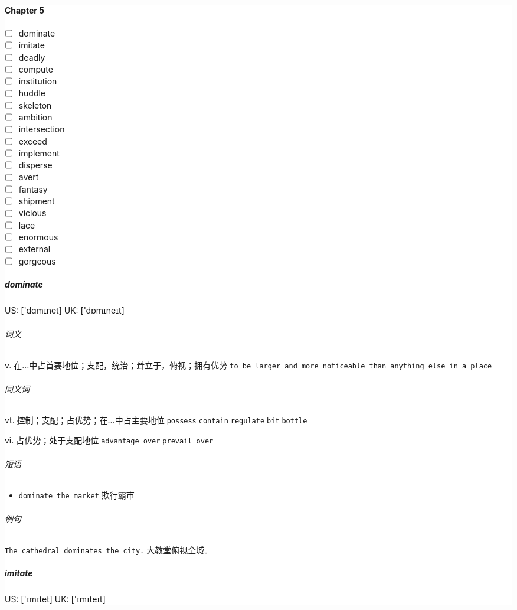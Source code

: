 #### Chapter 5

- [ ] dominate
- [ ] imitate
- [ ] deadly
- [ ] compute
- [ ] institution
- [ ] huddle
- [ ] skeleton
- [ ] ambition
- [ ] intersection
- [ ] exceed
- [ ] implement
- [ ] disperse
- [ ] avert
- [ ] fantasy
- [ ] shipment
- [ ] vicious
- [ ] lace
- [ ] enormous
- [ ] external
- [ ] gorgeous

##### dominate

US: ['dɑmɪnet]
UK: ['dɒmɪneɪt]

###### 词义

v. 在…中占首要地位；支配，统治；耸立于，俯视；拥有优势
`to be larger and more noticeable than anything else in a place`

###### 同义词

vt. 控制；支配；占优势；在…中占主要地位
`possess` `contain` `regulate` `bit` `bottle`

vi. 占优势；处于支配地位
`advantage over` `prevail over`


###### 短语

- `dominate the market` 欺行霸市

###### 例句

`The cathedral dominates the city.`
大教堂俯视全城。


##### imitate

US: ['ɪmɪtet]
UK: ['ɪmɪteɪt]
